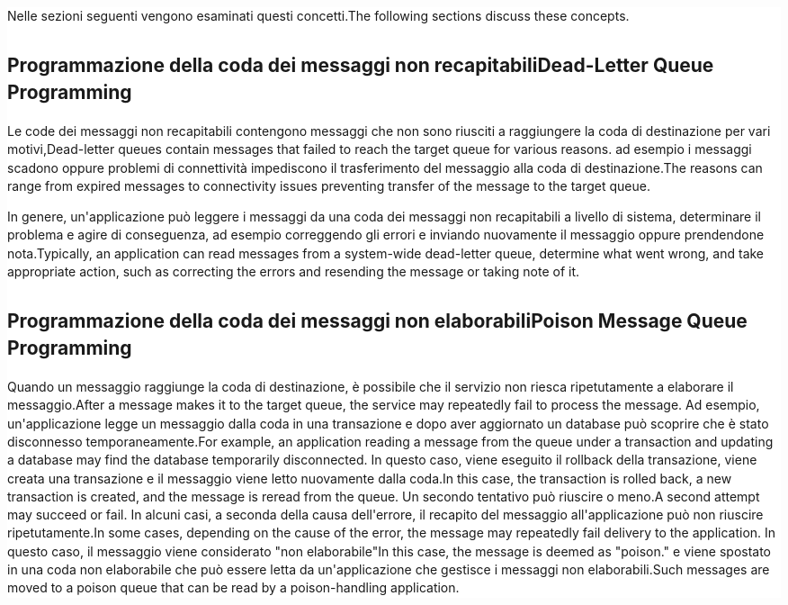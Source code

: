  <span data-ttu-id="caba4-183">Nelle sezioni seguenti vengono esaminati questi concetti.</span><span class="sxs-lookup"><span data-stu-id="caba4-183">The following sections discuss these concepts.</span></span>  
  
## <a name="dead-letter-queue-programming"></a><span data-ttu-id="caba4-184">Programmazione della coda dei messaggi non recapitabili</span><span class="sxs-lookup"><span data-stu-id="caba4-184">Dead-Letter Queue Programming</span></span>  
 <span data-ttu-id="caba4-185">Le code dei messaggi non recapitabili contengono messaggi che non sono riusciti a raggiungere la coda di destinazione per vari motivi,</span><span class="sxs-lookup"><span data-stu-id="caba4-185">Dead-letter queues contain messages that failed to reach the target queue for various reasons.</span></span> <span data-ttu-id="caba4-186">ad esempio i messaggi scadono oppure problemi di connettività impediscono il trasferimento del messaggio alla coda di destinazione.</span><span class="sxs-lookup"><span data-stu-id="caba4-186">The reasons can range from expired messages to connectivity issues preventing transfer of the message to the target queue.</span></span>  
  
 <span data-ttu-id="caba4-187">In genere, un'applicazione può leggere i messaggi da una coda dei messaggi non recapitabili a livello di sistema, determinare il problema e agire di conseguenza, ad esempio correggendo gli errori e inviando nuovamente il messaggio oppure prendendone nota.</span><span class="sxs-lookup"><span data-stu-id="caba4-187">Typically, an application can read messages from a system-wide dead-letter queue, determine what went wrong, and take appropriate action, such as correcting the errors and resending the message or taking note of it.</span></span>  
  
## <a name="poison-message-queue-programming"></a><span data-ttu-id="caba4-188">Programmazione della coda dei messaggi non elaborabili</span><span class="sxs-lookup"><span data-stu-id="caba4-188">Poison Message Queue Programming</span></span>  
 <span data-ttu-id="caba4-189">Quando un messaggio raggiunge la coda di destinazione, è possibile che il servizio non riesca ripetutamente a elaborare il messaggio.</span><span class="sxs-lookup"><span data-stu-id="caba4-189">After a message makes it to the target queue, the service may repeatedly fail to process the message.</span></span> <span data-ttu-id="caba4-190">Ad esempio, un'applicazione legge un messaggio dalla coda in una transazione e dopo aver aggiornato un database può scoprire che è stato disconnesso temporaneamente.</span><span class="sxs-lookup"><span data-stu-id="caba4-190">For example, an application reading a message from the queue under a transaction and updating a database may find the database temporarily disconnected.</span></span> <span data-ttu-id="caba4-191">In questo caso, viene eseguito il rollback della transazione, viene creata una transazione e il messaggio viene letto nuovamente dalla coda.</span><span class="sxs-lookup"><span data-stu-id="caba4-191">In this case, the transaction is rolled back, a new transaction is created, and the message is reread from the queue.</span></span> <span data-ttu-id="caba4-192">Un secondo tentativo può riuscire o meno.</span><span class="sxs-lookup"><span data-stu-id="caba4-192">A second attempt may succeed or fail.</span></span> <span data-ttu-id="caba4-193">In alcuni casi, a seconda della causa dell'errore, il recapito del messaggio all'applicazione può non riuscire ripetutamente.</span><span class="sxs-lookup"><span data-stu-id="caba4-193">In some cases, depending on the cause of the error, the message may repeatedly fail delivery to the application.</span></span> <span data-ttu-id="caba4-194">In questo caso, il messaggio viene considerato "non elaborabile"</span><span class="sxs-lookup"><span data-stu-id="caba4-194">In this case, the message is deemed as "poison."</span></span> <span data-ttu-id="caba4-195">e viene spostato in una coda non elaborabile che può essere letta da un'applicazione che gestisce i messaggi non elaborabili.</span><span class="sxs-lookup"><span data-stu-id="caba4-195">Such messages are moved to a poison queue that can be read by a poison-handling application.</span></span>  
  